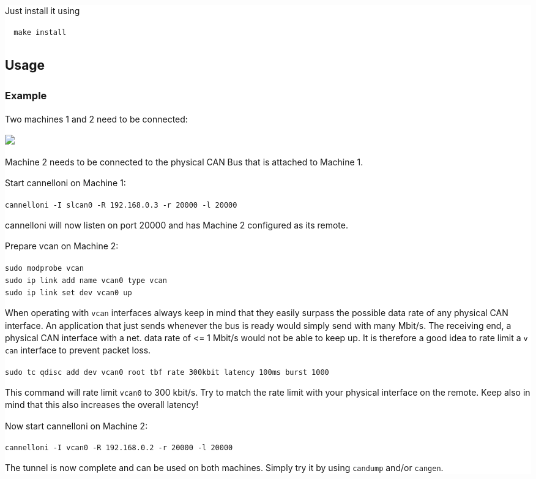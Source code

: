 Just install it using

```
  make install
```

## Usage

### Example

Two machines 1 and 2 need to be connected:

![](doc/firstexp.png)

Machine 2 needs to be connected to the physical CAN Bus that is attached
to Machine 1.

Start cannelloni on Machine 1:

```
cannelloni -I slcan0 -R 192.168.0.3 -r 20000 -l 20000
```
cannelloni will now listen on port 20000 and has Machine 2 configured as
its remote.

Prepare vcan on Machine 2:

```
sudo modprobe vcan
sudo ip link add name vcan0 type vcan
sudo ip link set dev vcan0 up
```

When operating with `vcan` interfaces always keep in mind that they
easily surpass the possible data rate of any physical CAN interface.
An application that just sends whenever the bus is ready would simply
send with many Mbit/s.
The receiving end, a physical CAN interface with a net. data rate of
<= 1 Mbit/s would not be able to keep up.
It is therefore a good idea to rate limit a `vcan` interface to
prevent packet loss.

```
sudo tc qdisc add dev vcan0 root tbf rate 300kbit latency 100ms burst 1000
```
This command will rate limit `vcan0` to 300 kbit/s.
Try to match the rate limit with your physical interface on the remote.
Keep also in mind that this also increases the overall latency!

Now start cannelloni on Machine 2:
```
cannelloni -I vcan0 -R 192.168.0.2 -r 20000 -l 20000
```

The tunnel is now complete and can be used on both machines.
Simply try it by using `candump` and/or `cangen`.

